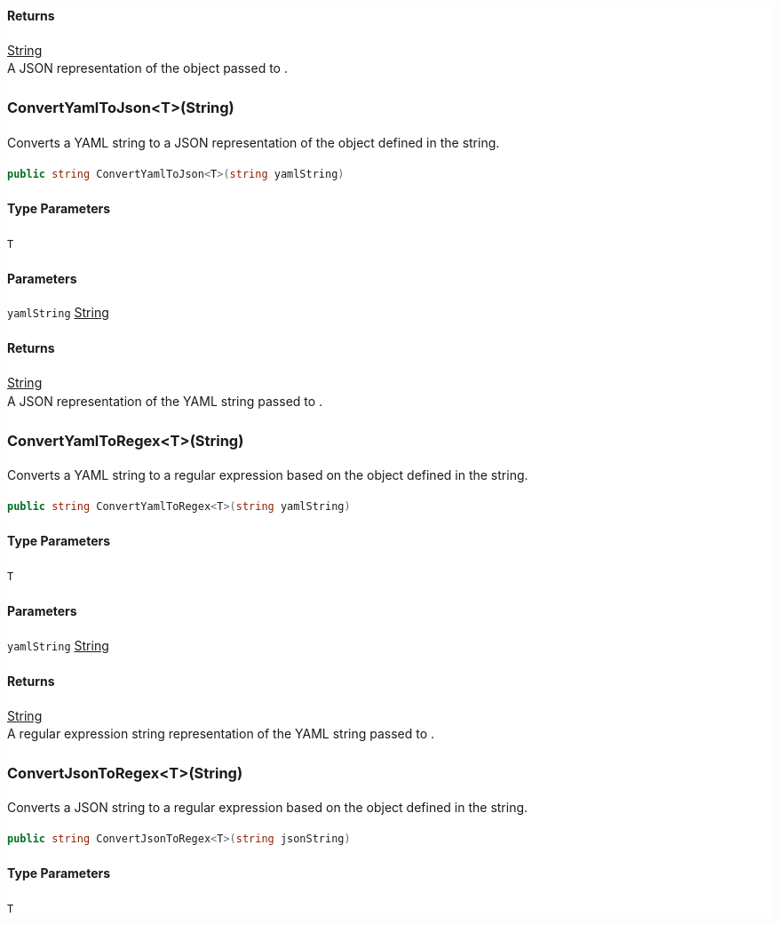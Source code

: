 #### Returns

[String](https://docs.microsoft.com/en-us/dotnet/api/system.string)<br>
A JSON representation of the object passed to .

### **ConvertYamlToJson&lt;T&gt;(String)**

Converts a YAML string to a JSON representation of the object defined in the string.

```csharp
public string ConvertYamlToJson<T>(string yamlString)
```

#### Type Parameters

`T`<br>

#### Parameters

`yamlString` [String](https://docs.microsoft.com/en-us/dotnet/api/system.string)<br>

#### Returns

[String](https://docs.microsoft.com/en-us/dotnet/api/system.string)<br>
A JSON representation of the YAML string passed to .

### **ConvertYamlToRegex&lt;T&gt;(String)**

Converts a YAML string to a regular expression based on the object defined in the string.

```csharp
public string ConvertYamlToRegex<T>(string yamlString)
```

#### Type Parameters

`T`<br>

#### Parameters

`yamlString` [String](https://docs.microsoft.com/en-us/dotnet/api/system.string)<br>

#### Returns

[String](https://docs.microsoft.com/en-us/dotnet/api/system.string)<br>
A regular expression string representation of the YAML string passed to .

### **ConvertJsonToRegex&lt;T&gt;(String)**

Converts a JSON string to a regular expression based on the object defined in the string.

```csharp
public string ConvertJsonToRegex<T>(string jsonString)
```

#### Type Parameters

`T`<br>
